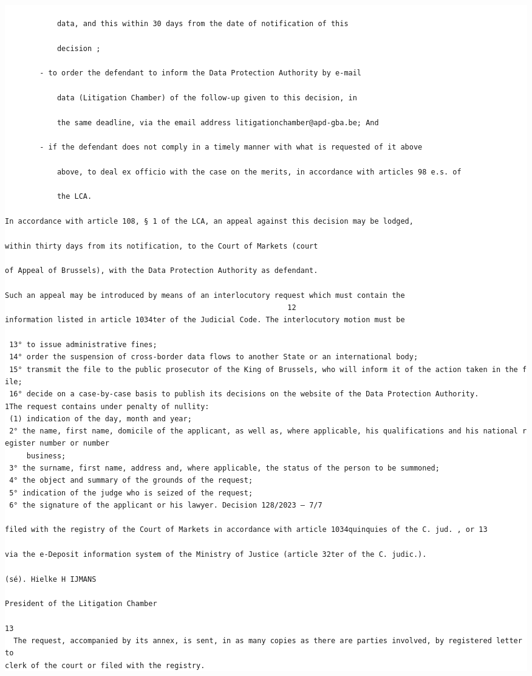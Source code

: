 ```

            data, and this within 30 days from the date of notification of this

            decision ;

        - to order the defendant to inform the Data Protection Authority by e-mail

            data (Litigation Chamber) of the follow-up given to this decision, in

            the same deadline, via the email address litigationchamber@apd-gba.be; And

        - if the defendant does not comply in a timely manner with what is requested of it above

            above, to deal ex officio with the case on the merits, in accordance with articles 98 e.s. of

            the LCA.

In accordance with article 108, § 1 of the LCA, an appeal against this decision may be lodged,

within thirty days from its notification, to the Court of Markets (court

of Appeal of Brussels), with the Data Protection Authority as defendant.

Such an appeal may be introduced by means of an interlocutory request which must contain the
                                                                 12
information listed in article 1034ter of the Judicial Code. The interlocutory motion must be

 13° to issue administrative fines;
 14° order the suspension of cross-border data flows to another State or an international body;
 15° transmit the file to the public prosecutor of the King of Brussels, who will inform it of the action taken in the file;
 16° decide on a case-by-case basis to publish its decisions on the website of the Data Protection Authority.
1The request contains under penalty of nullity:
 (1) indication of the day, month and year;
 2° the name, first name, domicile of the applicant, as well as, where applicable, his qualifications and his national register number or number
     business;
 3° the surname, first name, address and, where applicable, the status of the person to be summoned;
 4° the object and summary of the grounds of the request;
 5° indication of the judge who is seized of the request;
 6° the signature of the applicant or his lawyer. Decision 128/2023 — 7/7

filed with the registry of the Court of Markets in accordance with article 1034quinquies of the C. jud. , or 13

via the e-Deposit information system of the Ministry of Justice (article 32ter of the C. judic.).

(sé). Hielke H IJMANS

President of the Litigation Chamber

13
  The request, accompanied by its annex, is sent, in as many copies as there are parties involved, by registered letter to
clerk of the court or filed with the registry.

```
